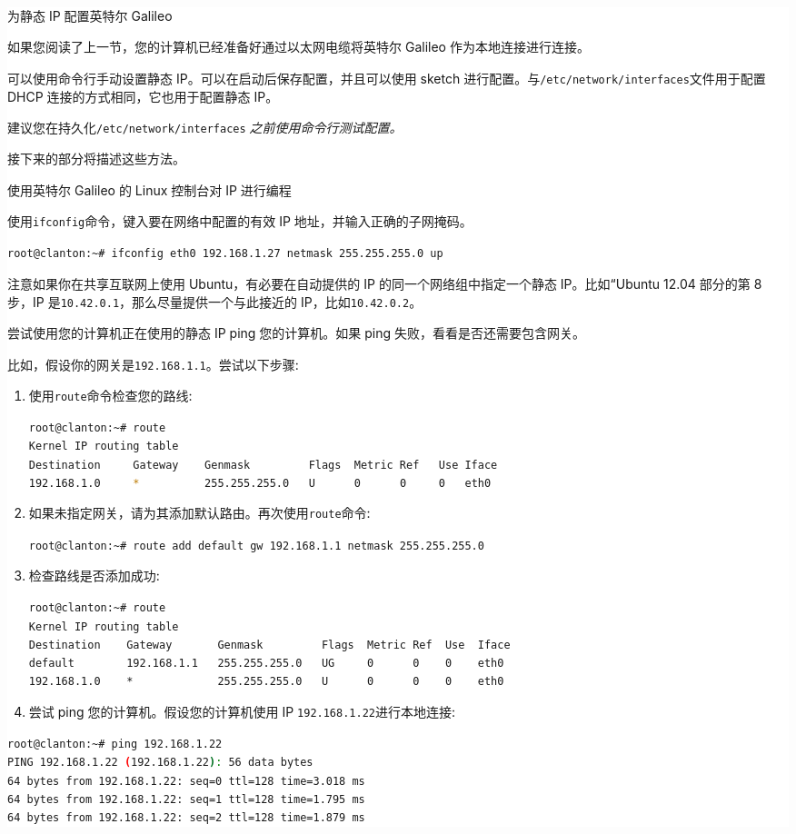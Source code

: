 为静态 IP 配置英特尔 Galileo

如果您阅读了上一节，您的计算机已经准备好通过以太网电缆将英特尔 Galileo 作为本地连接进行连接。

可以使用命令行手动设置静态 IP。可以在启动后保存配置，并且可以使用 sketch 进行配置。与`/etc/network/interfaces`文件用于配置 DHCP 连接的方式相同，它也用于配置静态 IP。

建议您在持久化`/etc/network/interfaces` *之前使用命令行测试配置。*

接下来的部分将描述这些方法。

使用英特尔 Galileo 的 Linux 控制台对 IP 进行编程

使用`ifconfig`命令，键入要在网络中配置的有效 IP 地址，并输入正确的子网掩码。

```sh
root@clanton:~# ifconfig eth0 192.168.1.27 netmask 255.255.255.0 up
```

注意如果你在共享互联网上使用 Ubuntu，有必要在自动提供的 IP 的同一个网络组中指定一个静态 IP。比如“Ubuntu 12.04 部分的第 8 步，IP 是`10.42.0.1`，那么尽量提供一个与此接近的 IP，比如`10.42.0.2`。

尝试使用您的计算机正在使用的静态 IP ping 您的计算机。如果 ping 失败，看看是否还需要包含网关。

比如，假设你的网关是`192.168.1.1`。尝试以下步骤:

1.  使用`route`命令检查您的路线:

    ```sh
    root@clanton:~# route
    Kernel IP routing table
    Destination     Gateway    Genmask         Flags  Metric Ref   Use Iface
    192.168.1.0     *          255.255.255.0   U      0      0     0   eth0
    ```

2.  如果未指定网关，请为其添加默认路由。再次使用`route`命令:

    ```sh
    root@clanton:~# route add default gw 192.168.1.1 netmask 255.255.255.0
    ```

3.  检查路线是否添加成功:

    ```sh
    root@clanton:~# route
    Kernel IP routing table
    Destination    Gateway       Genmask         Flags  Metric Ref  Use  Iface
    default        192.168.1.1   255.255.255.0   UG     0      0    0    eth0
    192.168.1.0    *             255.255.255.0   U      0      0    0    eth0
    ```

4.  尝试 ping 您的计算机。假设您的计算机使用 IP `192.168.1.22`进行本地连接:

```sh
root@clanton:~# ping 192.168.1.22
PING 192.168.1.22 (192.168.1.22): 56 data bytes
64 bytes from 192.168.1.22: seq=0 ttl=128 time=3.018 ms
64 bytes from 192.168.1.22: seq=1 ttl=128 time=1.795 ms
64 bytes from 192.168.1.22: seq=2 ttl=128 time=1.879 ms
```
